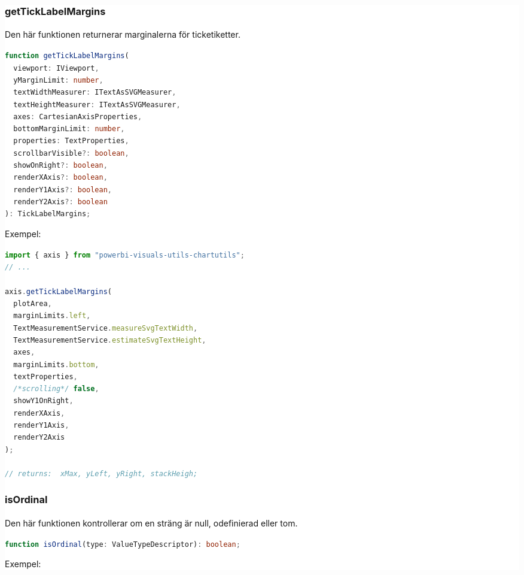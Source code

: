 ### <a name="getticklabelmargins"></a>getTickLabelMargins

Den här funktionen returnerar marginalerna för ticketiketter.

```typescript
function getTickLabelMargins(
  viewport: IViewport,
  yMarginLimit: number,
  textWidthMeasurer: ITextAsSVGMeasurer,
  textHeightMeasurer: ITextAsSVGMeasurer,
  axes: CartesianAxisProperties,
  bottomMarginLimit: number,
  properties: TextProperties,
  scrollbarVisible?: boolean,
  showOnRight?: boolean,
  renderXAxis?: boolean,
  renderY1Axis?: boolean,
  renderY2Axis?: boolean
): TickLabelMargins;
```

Exempel:

```typescript
import { axis } from "powerbi-visuals-utils-chartutils";
// ...

axis.getTickLabelMargins(
  plotArea,
  marginLimits.left,
  TextMeasurementService.measureSvgTextWidth,
  TextMeasurementService.estimateSvgTextHeight,
  axes,
  marginLimits.bottom,
  textProperties,
  /*scrolling*/ false,
  showY1OnRight,
  renderXAxis,
  renderY1Axis,
  renderY2Axis
);

// returns:  xMax, yLeft, yRight, stackHeigh;
```

### <a name="isordinal"></a>isOrdinal

Den här funktionen kontrollerar om en sträng är null, odefinierad eller tom.

```typescript
function isOrdinal(type: ValueTypeDescriptor): boolean;
```

Exempel:
